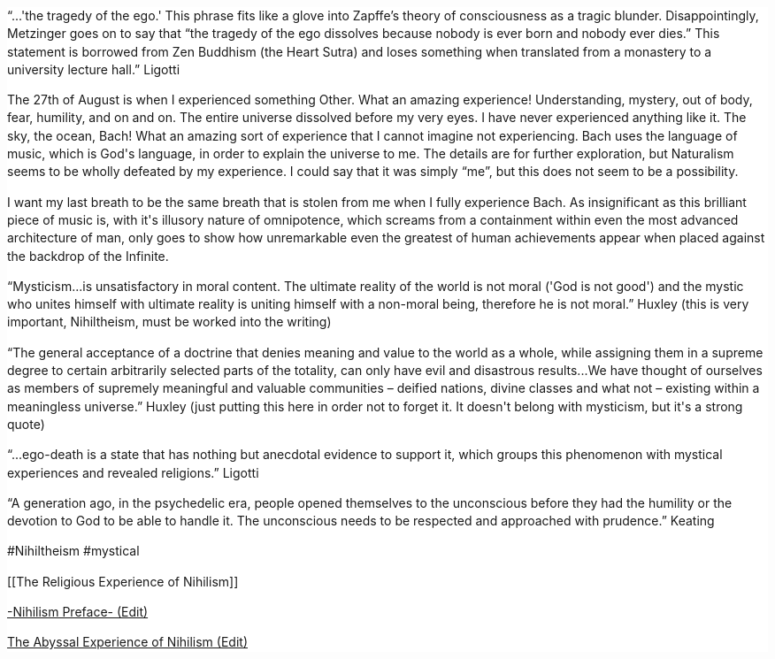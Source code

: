   

“...'the tragedy of the ego.' This phrase fits like a glove into Zapffe’s theory of consciousness as a tragic blunder. Disappointingly, Metzinger goes on to say that “the tragedy of the ego dissolves because nobody is ever born and nobody ever dies.” This statement is borrowed from Zen Buddhism (the Heart Sutra) and loses something when translated from a monastery to a university lecture hall.” Ligotti

  

The 27th of August is when I experienced something Other. What an amazing experience! Understanding, mystery, out of body, fear, humility, and on and on. The entire universe dissolved before my very eyes. I have never experienced anything like it. The sky, the ocean, Bach! What an amazing sort of experience that I cannot imagine not experiencing. Bach uses the language of music, which is God's language, in order to explain the universe to me. The details are for further exploration, but Naturalism seems to be wholly defeated by my experience. I could say that it was simply “me”, but this does not seem to be a possibility.

  

I want my last breath to be the same breath that is stolen from me when I fully experience Bach. As insignificant as this brilliant piece of music is, with it's illusory nature of omnipotence, which screams from a containment within even the most advanced architecture of man, only goes to show how unremarkable even the greatest of human achievements appear when placed against the backdrop of the Infinite.

  

“Mysticism...is unsatisfactory in moral content. The ultimate reality of the world is not moral ('God is not good') and the mystic who unites himself with ultimate reality is uniting himself with a non-moral being, therefore he is not moral.” Huxley (this is very important, Nihiltheism, must be worked into the writing)

  

“The general acceptance of a doctrine that denies meaning and value to the world as a whole, while assigning them in a supreme degree to certain arbitrarily selected parts of the totality, can only have evil and disastrous results...We have thought of ourselves as members of supremely meaningful and valuable communities – deified nations, divine classes and what not – existing within a meaningless universe.” Huxley (just putting this here in order not to forget it. It doesn't belong with mysticism, but it's a strong quote)

  

“...ego-death is a state that has nothing but anecdotal evidence to support it, which groups this phenomenon with mystical experiences and revealed religions.” Ligotti

  

“A generation ago, in the psychedelic era, people opened themselves to the unconscious before they had the humility or the devotion to God to be able to handle it. The unconscious needs to be respected and approached with prudence.” Keating

#Nihiltheism #mystical

[[The Religious Experience of Nihilism]]

[\-Nihilism Preface- (Edit)](-Nihilism%20Preface-%20\(Edit\).md)

[The Abyssal Experience of Nihilism (Edit)](The%20Abyssal%20Experience%20of%20Nihilism%C2%A0\(Edit\).md)

